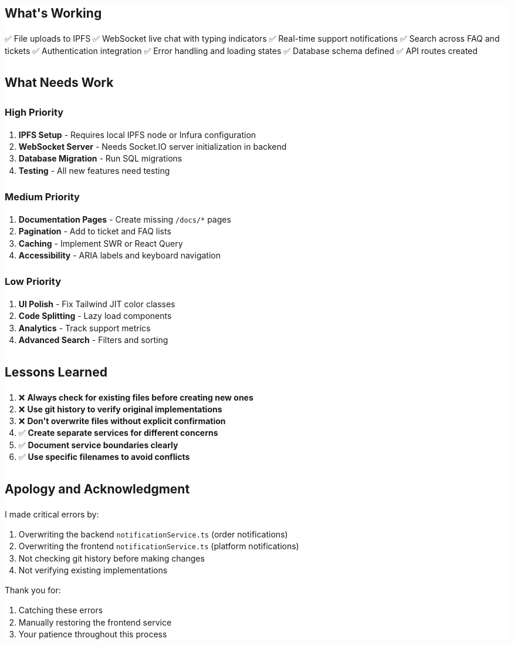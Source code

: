 ## What's Working

✅ File uploads to IPFS
✅ WebSocket live chat with typing indicators
✅ Real-time support notifications
✅ Search across FAQ and tickets
✅ Authentication integration
✅ Error handling and loading states
✅ Database schema defined
✅ API routes created

## What Needs Work

### High Priority
1. **IPFS Setup** - Requires local IPFS node or Infura configuration
2. **WebSocket Server** - Needs Socket.IO server initialization in backend
3. **Database Migration** - Run SQL migrations
4. **Testing** - All new features need testing

### Medium Priority
1. **Documentation Pages** - Create missing `/docs/*` pages
2. **Pagination** - Add to ticket and FAQ lists
3. **Caching** - Implement SWR or React Query
4. **Accessibility** - ARIA labels and keyboard navigation

### Low Priority
1. **UI Polish** - Fix Tailwind JIT color classes
2. **Code Splitting** - Lazy load components
3. **Analytics** - Track support metrics
4. **Advanced Search** - Filters and sorting

## Lessons Learned

1. ❌ **Always check for existing files before creating new ones**
2. ❌ **Use git history to verify original implementations**
3. ❌ **Don't overwrite files without explicit confirmation**
4. ✅ **Create separate services for different concerns**
5. ✅ **Document service boundaries clearly**
6. ✅ **Use specific filenames to avoid conflicts**

## Apology and Acknowledgment

I made critical errors by:
1. Overwriting the backend `notificationService.ts` (order notifications)
2. Overwriting the frontend `notificationService.ts` (platform notifications)
3. Not checking git history before making changes
4. Not verifying existing implementations

Thank you for:
1. Catching these errors
2. Manually restoring the frontend service
3. Your patience throughout this process
